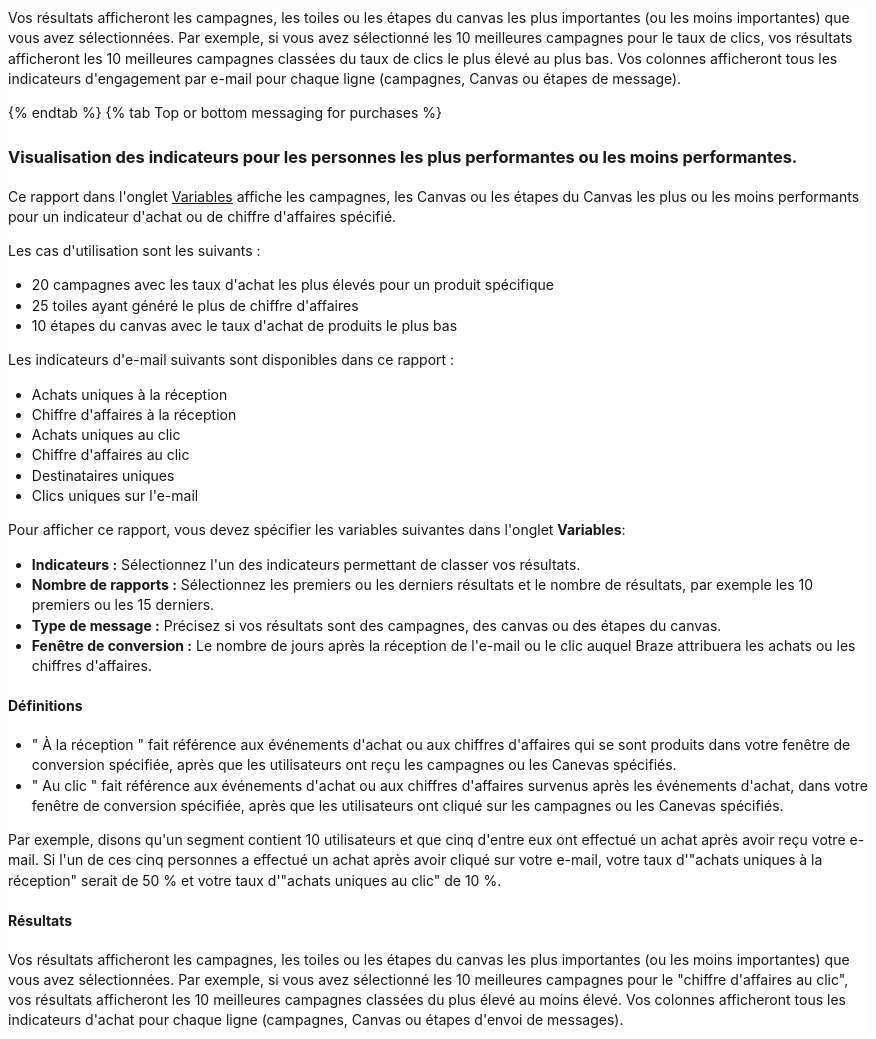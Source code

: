 Vos résultats afficheront les campagnes, les toiles ou les étapes du canvas les plus importantes (ou les moins importantes) que vous avez sélectionnées. Par exemple, si vous avez sélectionné les 10 meilleures campagnes pour le taux de clics, vos résultats afficheront les 10 meilleures campagnes classées du taux de clics le plus élevé au plus bas. Vos colonnes afficheront tous les indicateurs d'engagement par e-mail pour chaque ligne (campagnes, Canvas ou étapes de message).

{% endtab %}
{% tab Top or bottom messaging for purchases %}

### Visualisation des indicateurs pour les personnes les plus performantes ou les moins performantes.

Ce rapport dans l'onglet [Variables](#variables) affiche les campagnes, les Canvas ou les étapes du Canvas les plus ou les moins performants pour un indicateur d'achat ou de chiffre d'affaires spécifié.

Les cas d'utilisation sont les suivants :
- 20 campagnes avec les taux d'achat les plus élevés pour un produit spécifique
- 25 toiles ayant généré le plus de chiffre d'affaires
- 10 étapes du canvas avec le taux d'achat de produits le plus bas

Les indicateurs d'e-mail suivants sont disponibles dans ce rapport :
- Achats uniques à la réception
- Chiffre d'affaires à la réception
- Achats uniques au clic
- Chiffre d'affaires au clic
- Destinataires uniques
- Clics uniques sur l'e-mail

Pour afficher ce rapport, vous devez spécifier les variables suivantes dans l'onglet **Variables**:
- **Indicateurs :** Sélectionnez l'un des indicateurs permettant de classer vos résultats.
- **Nombre de rapports :** Sélectionnez les premiers ou les derniers résultats et le nombre de résultats, par exemple les 10 premiers ou les 15 derniers.
- **Type de message :** Précisez si vos résultats sont des campagnes, des canvas ou des étapes du canvas.
- **Fenêtre de conversion :** Le nombre de jours après la réception de l'e-mail ou le clic auquel Braze attribuera les achats ou les chiffres d'affaires. 

#### Définitions

- " À la réception " fait référence aux événements d'achat ou aux chiffres d'affaires qui se sont produits dans votre fenêtre de conversion spécifiée, après que les utilisateurs ont reçu les campagnes ou les Canevas spécifiés. 
- " Au clic " fait référence aux événements d'achat ou aux chiffres d'affaires survenus après les événements d'achat, dans votre fenêtre de conversion spécifiée, après que les utilisateurs ont cliqué sur les campagnes ou les Canevas spécifiés.

Par exemple, disons qu'un segment contient 10 utilisateurs et que cinq d'entre eux ont effectué un achat après avoir reçu votre e-mail. Si l'un de ces cinq personnes a effectué un achat après avoir cliqué sur votre e-mail, votre taux d'"achats uniques à la réception" serait de 50 % et votre taux d'"achats uniques au clic" de 10 %.

#### Résultats

Vos résultats afficheront les campagnes, les toiles ou les étapes du canvas les plus importantes (ou les moins importantes) que vous avez sélectionnées. Par exemple, si vous avez sélectionné les 10 meilleures campagnes pour le "chiffre d'affaires au clic", vos résultats afficheront les 10 meilleures campagnes classées du plus élevé au moins élevé. Vos colonnes afficheront tous les indicateurs d'achat pour chaque ligne (campagnes, Canvas ou étapes d'envoi de messages).

